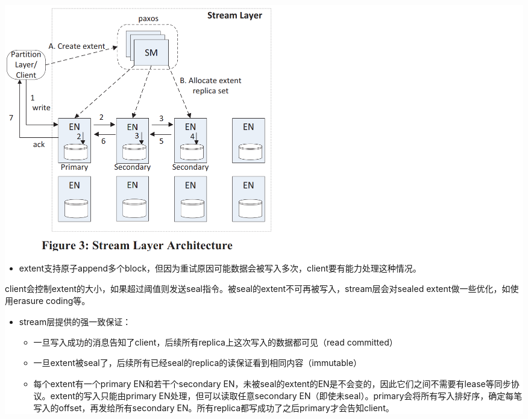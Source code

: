   <img src="../../photos/Unify/image-20220801132022652.png" alt="image-20220801132022652" style="zoom: 50%;" />

  - extent支持原子append多个block，但因为重试原因可能数据会被写入多次，client要有能力处理这种情况。

  client会控制extent的大小，如果超过阈值则发送seal指令。被seal的extent不可再被写入，stream层会对sealed extent做一些优化，如使用erasure coding等。

- stream层提供的强一致保证：

  - 一旦写入成功的消息告知了client，后续所有replica上这次写入的数据都可见（read committed）
  - 一旦extent被seal了，后续所有已经seal的replica的读保证看到相同内容（immutable）

  - 每个extent有一个primary EN和若干个secondary EN，未被seal的extent的EN是不会变的，因此它们之间不需要有lease等同步协议。extent的写入只能由primary EN处理，但可以读取任意secondary EN（即使未seal）。primary会将所有写入排好序，确定每笔写入的offset，再发给所有secondary EN。所有replica都写成功了之后primary才会告知client。
